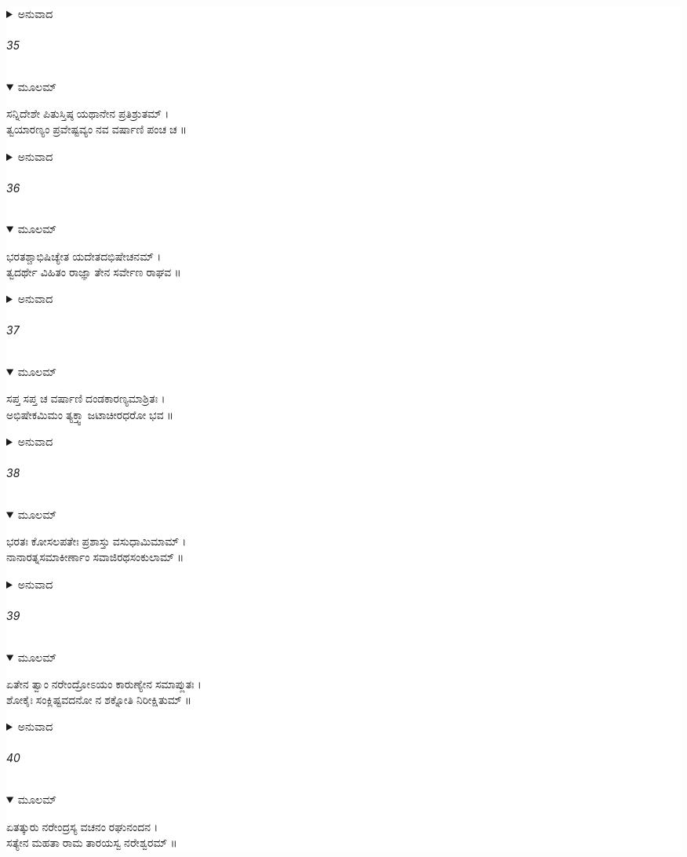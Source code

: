 <details><summary>ಅನುವಾದ</summary></details>

###### 35


<details open><summary>ಮೂಲಮ್</summary>

ಸನ್ನಿದೇಶೇ ಪಿತುಸ್ತಿಷ್ಠ ಯಥಾನೇನ ಪ್ರತಿಶ್ರುತಮ್ ।  
ತ್ವಯಾರಣ್ಯಂ ಪ್ರವೇಷ್ಟವ್ಯಂ ನವ ವರ್ಷಾಣಿ ಪಂಚ ಚ ॥
</details>

<details><summary>ಅನುವಾದ</summary></details>

###### 36


<details open><summary>ಮೂಲಮ್</summary>

ಭರತಶ್ಚಾಭಿಷಿಚ್ಯೇತ ಯದೇತದಭಿಷೇಚನಮ್ ।  
ತ್ವದರ್ಥೇ ವಿಹಿತಂ ರಾಜ್ಞಾ ತೇನ ಸರ್ವೇಣ ರಾಘವ ॥
</details>

<details><summary>ಅನುವಾದ</summary></details>

###### 37


<details open><summary>ಮೂಲಮ್</summary>

ಸಪ್ತ ಸಪ್ತ ಚ ವರ್ಷಾಣಿ ದಂಡಕಾರಣ್ಯಮಾಶ್ರಿತಃ ।  
ಅಭಿಷೇಕಮಿಮಂ ತ್ಯಕ್ತ್ವಾ ಜಟಾಚೀರಧರೋ ಭವ ॥
</details>

<details><summary>ಅನುವಾದ</summary></details>

###### 38


<details open><summary>ಮೂಲಮ್</summary>

ಭರತಃ ಕೋಸಲಪತೇಃ ಪ್ರಶಾಸ್ತು ವಸುಧಾಮಿಮಾಮ್ ।  
ನಾನಾರತ್ನಸಮಾಕೀರ್ಣಾಂ ಸವಾಜಿರಥಸಂಕುಲಾಮ್ ॥
</details>

<details><summary>ಅನುವಾದ</summary></details>

###### 39


<details open><summary>ಮೂಲಮ್</summary>

ಏತೇನ ತ್ವಾಂ ನರೇಂದ್ರೋಽಯಂ ಕಾರುಣ್ಯೇನ ಸಮಾಪ್ಲುತಃ ।  
ಶೋಕೈಃ ಸಂಕ್ಲಿಷ್ಟವದನೋ ನ ಶಕ್ನೋತಿ ನಿರೀಕ್ಷಿತುಮ್ ॥
</details>

<details><summary>ಅನುವಾದ</summary></details>

###### 40


<details open><summary>ಮೂಲಮ್</summary>

ಏತತ್ಕುರು ನರೇಂದ್ರಸ್ಯ ವಚನಂ ರಘುನಂದನ ।  
ಸತ್ಯೇನ ಮಹತಾ ರಾಮ ತಾರಯಸ್ವ ನರೇಶ್ವರಮ್ ॥
</details>
